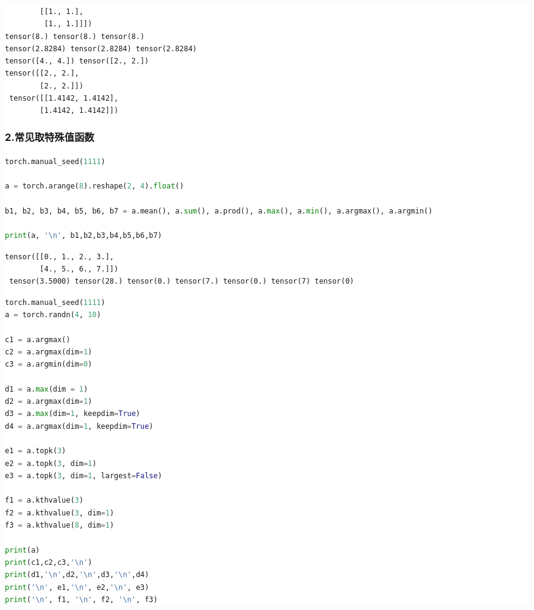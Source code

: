             [[1., 1.],
             [1., 1.]]])
    tensor(8.) tensor(8.) tensor(8.)
    tensor(2.8284) tensor(2.8284) tensor(2.8284)
    tensor([4., 4.]) tensor([2., 2.])
    tensor([[2., 2.],
            [2., 2.]]) 
     tensor([[1.4142, 1.4142],
            [1.4142, 1.4142]])


### 2.常见取特殊值函数


```python
torch.manual_seed(1111)

a = torch.arange(8).reshape(2, 4).float()

b1, b2, b3, b4, b5, b6, b7 = a.mean(), a.sum(), a.prod(), a.max(), a.min(), a.argmax(), a.argmin()

print(a, '\n', b1,b2,b3,b4,b5,b6,b7)
```

    tensor([[0., 1., 2., 3.],
            [4., 5., 6., 7.]]) 
     tensor(3.5000) tensor(28.) tensor(0.) tensor(7.) tensor(0.) tensor(7) tensor(0)



```python
torch.manual_seed(1111)
a = torch.randn(4, 10)

c1 = a.argmax()
c2 = a.argmax(dim=1)
c3 = a.argmin(dim=0)

d1 = a.max(dim = 1)
d2 = a.argmax(dim=1)
d3 = a.max(dim=1, keepdim=True)
d4 = a.argmax(dim=1, keepdim=True)

e1 = a.topk(3)
e2 = a.topk(3, dim=1)
e3 = a.topk(3, dim=1, largest=False)

f1 = a.kthvalue(3)
f2 = a.kthvalue(3, dim=1)
f3 = a.kthvalue(8, dim=1)

print(a)
print(c1,c2,c3,'\n')
print(d1,'\n',d2,'\n',d3,'\n',d4)
print('\n', e1,'\n', e2,'\n', e3)
print('\n', f1, '\n', f2, '\n', f3)
```
